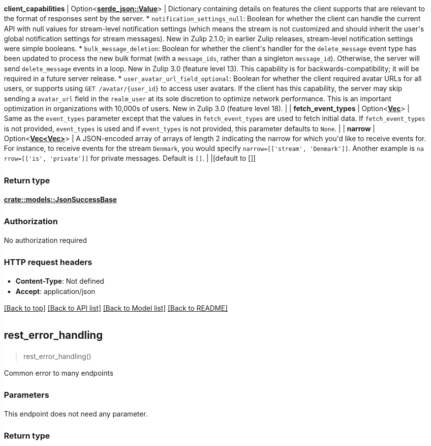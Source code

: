 **client_capabilities** | Option<[**serde_json::Value**](.md)> | Dictionary containing details on features the client supports that are relevant to the format of responses sent by the server.  * `notification_settings_null`: Boolean for whether the   client can handle the current API with null values for   stream-level notification settings (which means the stream   is not customized and should inherit the user's global   notification settings for stream messages).  New in Zulip   2.1.0; in earlier Zulip releases, stream-level   notification settings were simple booleans.  * `bulk_message_deletion`: Boolean for whether the client's    handler for the `delete_message` event type has been    updated to process the new bulk format (with a    `message_ids`, rather than a singleton `message_id`).    Otherwise, the server will send `delete_message` events    in a loop.  New in Zulip 3.0 (feature level 13).  This    capability is for backwards-compatibility; it will be    required in a future server release.  * `user_avatar_url_field_optional`: Boolean for whether the    client required avatar URLs for all users, or supports    using `GET /avatar/{user_id}` to access user avatars.  If the    client has this capability, the server may skip sending a    `avatar_url` field in the `realm_user` at its sole discretion    to optimize network performance.  This is an important optimization    in organizations with 10,000s of users.    New in Zulip 3.0 (feature level 18).  |  |
**fetch_event_types** | Option<[**Vec<String>**](String.md)> | Same as the `event_types` parameter except that the values in `fetch_event_types` are used to fetch initial data. If `fetch_event_types` is not provided, `event_types` is used and if `event_types` is not provided, this parameter defaults to `None`.  |  |
**narrow** | Option<[**Vec<Vec<String>>**](Vec<String>.md)> | A JSON-encoded array of arrays of length 2 indicating the narrow for which you'd like to receive events for. For instance, to receive events for the stream `Denmark`, you would specify `narrow=[['stream', 'Denmark']]`.  Another example is `narrow=[['is', 'private']]` for private messages. Default is `[]`.  |  |[default to []]

### Return type

[**crate::models::JsonSuccessBase**](JsonSuccessBase.md)

### Authorization

No authorization required

### HTTP request headers

- **Content-Type**: Not defined
- **Accept**: application/json

[[Back to top]](#) [[Back to API list]](../README.md#documentation-for-api-endpoints) [[Back to Model list]](../README.md#documentation-for-models) [[Back to README]](../README.md)


## rest_error_handling

> rest_error_handling()


Common error to many endpoints 

### Parameters

This endpoint does not need any parameter.

### Return type
